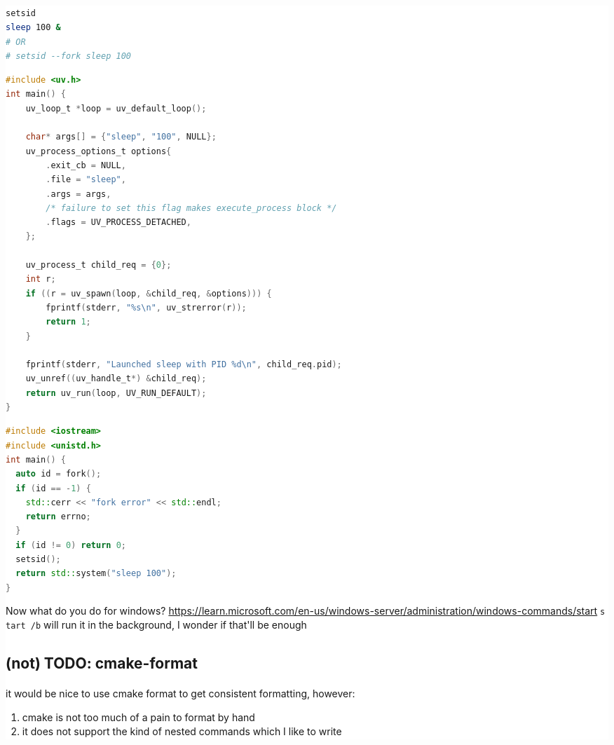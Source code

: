 ```sh
setsid
sleep 100 &
# OR
# setsid --fork sleep 100
```

```c
#include <uv.h>
int main() {
    uv_loop_t *loop = uv_default_loop();

    char* args[] = {"sleep", "100", NULL};
    uv_process_options_t options{
        .exit_cb = NULL,
        .file = "sleep",
        .args = args,
        /* failure to set this flag makes execute_process block */
        .flags = UV_PROCESS_DETACHED,
    };

    uv_process_t child_req = {0};
    int r;
    if ((r = uv_spawn(loop, &child_req, &options))) {
        fprintf(stderr, "%s\n", uv_strerror(r));
        return 1;
    }

    fprintf(stderr, "Launched sleep with PID %d\n", child_req.pid);
    uv_unref((uv_handle_t*) &child_req);
    return uv_run(loop, UV_RUN_DEFAULT);
}
```

```c++
#include <iostream>
#include <unistd.h>
int main() {
  auto id = fork();
  if (id == -1) {
    std::cerr << "fork error" << std::endl;
    return errno;
  }
  if (id != 0) return 0;
  setsid();
  return std::system("sleep 100");
}
```

Now what do you do for windows? https://learn.microsoft.com/en-us/windows-server/administration/windows-commands/start
`start /b` will run it in the background, I wonder if that'll be enough


(not) TODO: cmake-format
------------------------

it would be nice to use cmake format to get consistent formatting, however:

1. cmake is not too much of a pain to format by hand
2. it does not support the kind of nested commands which I like to write
